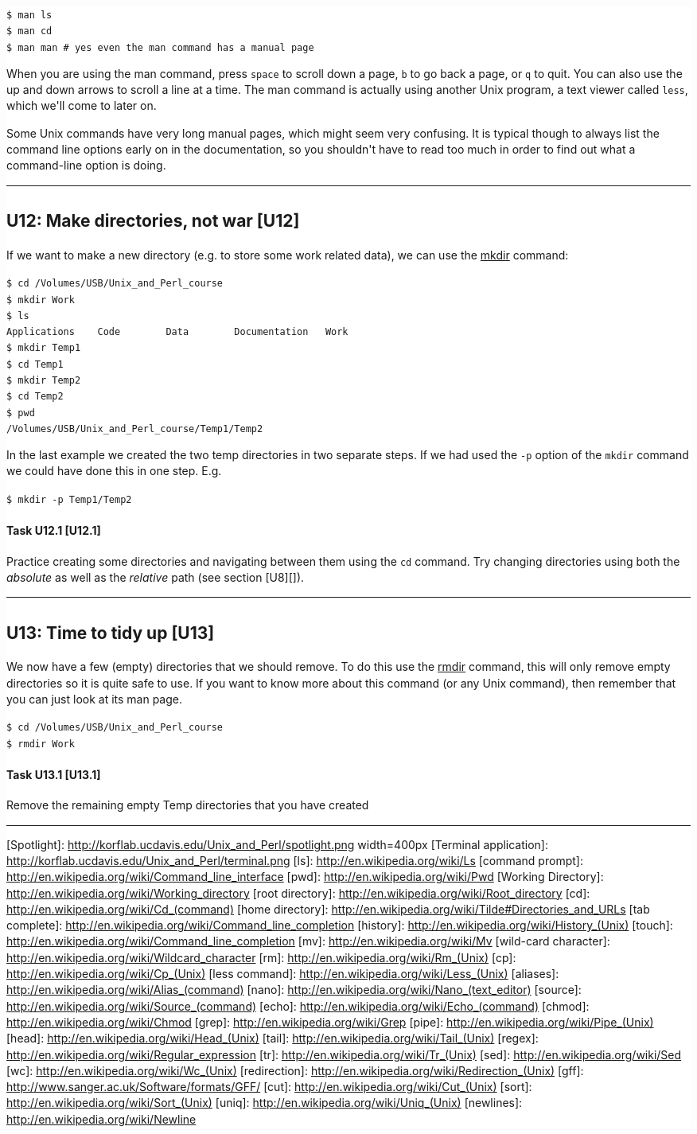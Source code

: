 	$ man ls 
	$ man cd
	$ man man # yes even the man command has a manual page

When you are using the man command, press `space` to scroll down a page, `b` to go back a page, or `q` to quit. You can also use the up and down arrows to scroll a line at a time. The man command is actually using another Unix program, a text viewer called `less`, which we'll come to later on.

Some Unix commands have very long manual pages, which might seem very confusing. It is typical though to always list the command line options early on in the documentation, so you shouldn't have to read too much in order to find out what a command-line option is doing.

---

## U12: Make directories, not war [U12]

If we want to make a new directory (e.g. to store some work related data), we can use the 
[mkdir][] command:

	$ cd /Volumes/USB/Unix_and_Perl_course 
	$ mkdir Work
	$ ls
	Applications	Code		Data		Documentation	Work 
	$ mkdir Temp1 
	$ cd Temp1 
	$ mkdir Temp2 
	$ cd Temp2 
	$ pwd 
	/Volumes/USB/Unix_and_Perl_course/Temp1/Temp2

In the last example we created the two temp directories in two separate steps. If we had used the `-p` option of the `mkdir` command we could have done this in one step. E.g.

	$ mkdir -p Temp1/Temp2

#### Task U12.1 [U12.1]
Practice creating some directories and navigating between them using the `cd` command. Try changing
directories using both the _absolute_ as well as the _relative_ path (see section [U8][]).

[mkdir]: http://en.wikipedia.org/wiki/Tilde#Directories_and_URLs

---

## U13: Time to tidy up [U13]

We now have a few (empty) directories that we should remove. To do this use the [rmdir][] command, this will only remove empty directories so it is quite safe to use. If you want to know more about this command (or any Unix command), then remember that you can just look at its man page.

	$ cd /Volumes/USB/Unix_and_Perl_course 
	$ rmdir Work

#### Task U13.1 [U13.1]
Remove the remaining empty Temp directories that you have created

[rmdir]: http://en.wikipedia.org/wiki/Rmdir

---

[Google Group]: http://groups.google.com/group/unix-and-perl-for-biologists/pendmsg?hl=en&pli=1
[Unix]: http://en.wikipedia.org/wiki/Unix
[Linux]: http://en.wikipedia.org/wiki/Linux
[web links]: http://en.wikipedia.org/wiki/Hyperlink
[Cygwin]: http://www.cygwin.com
[virtualization]: http://en.wikipedia.org/wiki/Platform_virtualization
[Virtual PC]: http://www.microsoft.com/windows/virtual-pc/default.aspx
[Linux on windows]: http://www.pcreview.co.uk/articles/Windows/Run_Linux_in_Windows/
[Spotlight]: http://korflab.ucdavis.edu/Unix_and_Perl/spotlight.png width=400px
[Terminal application]: http://korflab.ucdavis.edu/Unix_and_Perl/terminal.png
[ls]: http://en.wikipedia.org/wiki/Ls
[command prompt]: http://en.wikipedia.org/wiki/Command_line_interface
[pwd]: http://en.wikipedia.org/wiki/Pwd
[Working Directory]: http://en.wikipedia.org/wiki/Working_directory
[root directory]: http://en.wikipedia.org/wiki/Root_directory
[cd]: http://en.wikipedia.org/wiki/Cd_(command)
[home directory]: http://en.wikipedia.org/wiki/Tilde#Directories_and_URLs
[tab complete]: http://en.wikipedia.org/wiki/Command_line_completion
[history]: http://en.wikipedia.org/wiki/History_(Unix)
[touch]: http://en.wikipedia.org/wiki/Command_line_completion
[mv]: http://en.wikipedia.org/wiki/Mv
[wild-card character]: http://en.wikipedia.org/wiki/Wildcard_character
[rm]: http://en.wikipedia.org/wiki/Rm_(Unix)
[cp]: http://en.wikipedia.org/wiki/Cp_(Unix)
[less command]: http://en.wikipedia.org/wiki/Less_(Unix)
[aliases]: http://en.wikipedia.org/wiki/Alias_(command)
[nano]: http://en.wikipedia.org/wiki/Nano_(text_editor)
[source]: http://en.wikipedia.org/wiki/Source_(command)
[echo]: http://en.wikipedia.org/wiki/Echo_(command)
[chmod]: http://en.wikipedia.org/wiki/Chmod
[grep]: http://en.wikipedia.org/wiki/Grep
[pipe]: http://en.wikipedia.org/wiki/Pipe_(Unix)
[head]: http://en.wikipedia.org/wiki/Head_(Unix)
[tail]: http://en.wikipedia.org/wiki/Tail_(Unix)
[regex]: http://en.wikipedia.org/wiki/Regular_expression
[tr]: http://en.wikipedia.org/wiki/Tr_(Unix)
[sed]: http://en.wikipedia.org/wiki/Sed
[wc]: http://en.wikipedia.org/wiki/Wc_(Unix)
[redirection]: http://en.wikipedia.org/wiki/Redirection_(Unix)
[gff]: http://www.sanger.ac.uk/Software/formats/GFF/
[cut]: http://en.wikipedia.org/wiki/Cut_(Unix)
[sort]: http://en.wikipedia.org/wiki/Sort_(Unix)
[uniq]: http://en.wikipedia.org/wiki/Uniq_(Unix)
[newlines]: http://en.wikipedia.org/wiki/Newline